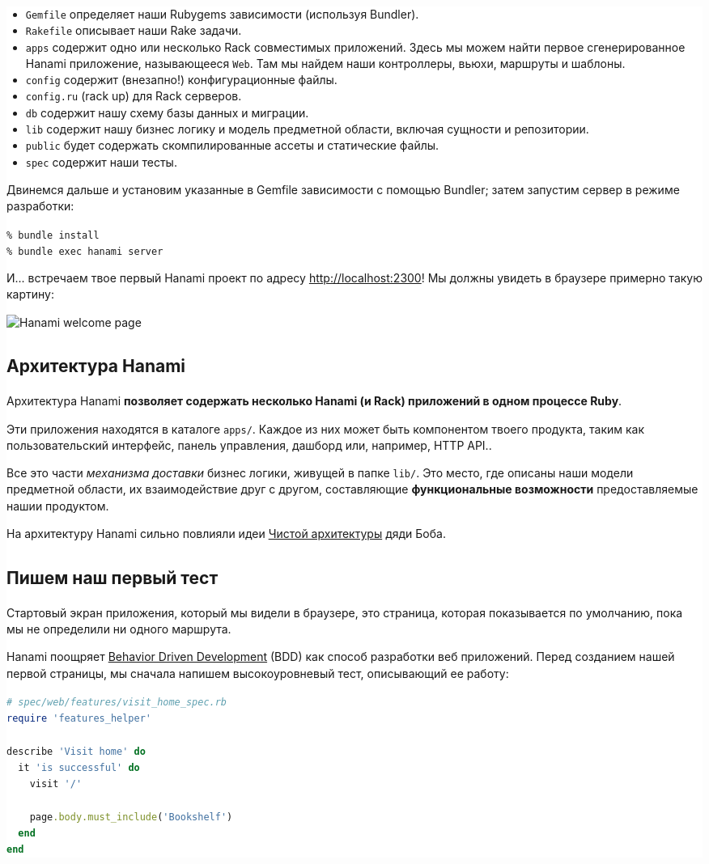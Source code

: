 * `Gemfile` определяет наши Rubygems зависимости (используя Bundler).
* `Rakefile` описывает наши Rake задачи.
* `apps` содержит  одно или несколько Rack совместимых приложений.
  Здесь мы можем найти первое сгенерированное Hanami приложение, называющееся `Web`.
  Там мы найдем наши контроллеры, вьюхи, маршруты и шаблоны.
* `config` содержит (внезапно!) конфигурационные файлы.
* `config.ru` (rack up) для Rack серверов.
* `db` содержит нашу схему базы данных и миграции.
* `lib` содержит нашу бизнес логику и модель предметной области, включая сущности и репозитории.
* `public` будет содержать скомпилированные ассеты и статические файлы.
* `spec` содержит наши тесты.

Двинемся дальше и установим указанные в Gemfile зависимости с помощью Bundler; затем запустим сервер в режиме разработки:

```
% bundle install
% bundle exec hanami server
```

И... встречаем твое первый Hanami проект по адресу
[http://localhost:2300](http://localhost:2300)! Мы должны увидеть в браузере примерно такую картину:

<p><img src="/images/welcome-page.png" alt="Hanami welcome page" class="img-responsive"></p>

## Архитектура Hanami

Архитектура Hanami **позволяет содержать несколько Hanami (и Rack) приложений в одном процессе Ruby**.

Эти приложения находятся в каталоге `apps/`.
Каждое из них может быть компонентом твоего продукта, таким как пользовательский интерфейс, панель управления, дашборд или, например, HTTP API..

Все это части _механизма доставки_ бизнес логики, живущей в папке `lib/`.
Это место, где описаны наши модели предметной области, их взаимодействие друг с другом, составляющие **функциональные возможности** предоставляемые нашии продуктом. 

На архитектуру Hanami сильно повлияли идеи [Чистой архитектуры](https://blog.8thlight.com/uncle-bob/2012/08/13/the-clean-architecture.html) дяди Боба.

## Пишем наш первый тест

Стартовый экран приложения, который мы видели в браузере, это страница, 
которая показывается по умолчанию, пока мы не определили ни одного маршрута.

Hanami поощряет [Behavior Driven Development](https://en.wikipedia.org/wiki/Behavior-driven_development) (BDD) как способ разработки веб приложений.
Перед созданием нашей первой страницы, мы сначала напишем высокоуровневый тест, описывающий ее работу:

```ruby
# spec/web/features/visit_home_spec.rb
require 'features_helper'

describe 'Visit home' do
  it 'is successful' do
    visit '/'

    page.body.must_include('Bookshelf')
  end
end
```
